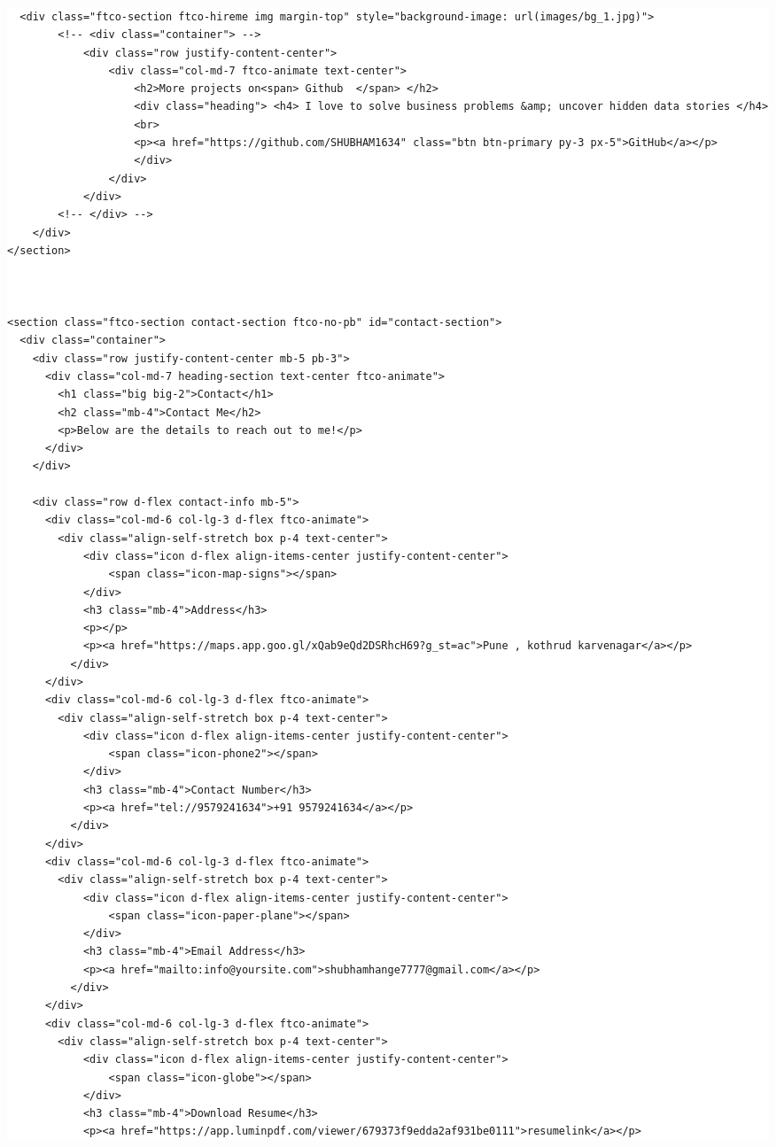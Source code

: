 	  <div class="ftco-section ftco-hireme img margin-top" style="background-image: url(images/bg_1.jpg)">
			<!-- <div class="container"> -->
				<div class="row justify-content-center">
					<div class="col-md-7 ftco-animate text-center">
						<h2>More projects on<span> Github  </span> </h2>
						<div class="heading"> <h4> I love to solve business problems &amp; uncover hidden data stories </h4>
						<br>
						<p><a href="https://github.com/SHUBHAM1634" class="btn btn-primary py-3 px-5">GitHub</a></p>
						</div>
					</div>
				</div>
			<!-- </div> -->
		</div>
	</section>



    <section class="ftco-section contact-section ftco-no-pb" id="contact-section">
      <div class="container">
      	<div class="row justify-content-center mb-5 pb-3">
          <div class="col-md-7 heading-section text-center ftco-animate">
            <h1 class="big big-2">Contact</h1>
            <h2 class="mb-4">Contact Me</h2>
            <p>Below are the details to reach out to me!</p>
          </div>
        </div>

        <div class="row d-flex contact-info mb-5">
          <div class="col-md-6 col-lg-3 d-flex ftco-animate">
          	<div class="align-self-stretch box p-4 text-center">
          		<div class="icon d-flex align-items-center justify-content-center">
          			<span class="icon-map-signs"></span>
          		</div>
          		<h3 class="mb-4">Address</h3>
	            <p></p>
				<p><a href="https://maps.app.goo.gl/xQab9eQd2DSRhcH69?g_st=ac">Pune , kothrud karvenagar</a></p>
	          </div>
          </div>
          <div class="col-md-6 col-lg-3 d-flex ftco-animate">
          	<div class="align-self-stretch box p-4 text-center">
          		<div class="icon d-flex align-items-center justify-content-center">
          			<span class="icon-phone2"></span>
          		</div>
          		<h3 class="mb-4">Contact Number</h3>
	            <p><a href="tel://9579241634">+91 9579241634</a></p>
	          </div>
          </div>
          <div class="col-md-6 col-lg-3 d-flex ftco-animate">
          	<div class="align-self-stretch box p-4 text-center">
          		<div class="icon d-flex align-items-center justify-content-center">
          			<span class="icon-paper-plane"></span>
          		</div>
          		<h3 class="mb-4">Email Address</h3>
	            <p><a href="mailto:info@yoursite.com">shubhamhange7777@gmail.com</a></p>
	          </div>
          </div>
          <div class="col-md-6 col-lg-3 d-flex ftco-animate">
          	<div class="align-self-stretch box p-4 text-center">
          		<div class="icon d-flex align-items-center justify-content-center">
          			<span class="icon-globe"></span>
          		</div>
          		<h3 class="mb-4">Download Resume</h3>
	            <p><a href="https://app.luminpdf.com/viewer/679373f9edda2af931be0111">resumelink</a></p>